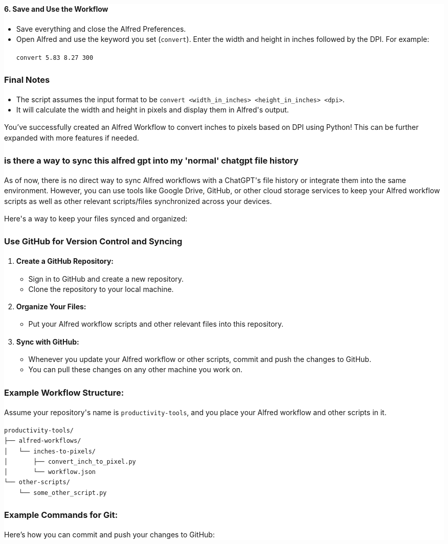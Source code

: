 #### 6. **Save and Use the Workflow**
   - Save everything and close the Alfred Preferences.
   - Open Alfred and use the keyword you set (`convert`). Enter the width and height in inches followed by the DPI. For example:
     ```
     convert 5.83 8.27 300
     ```

### Final Notes

- The script assumes the input format to be `convert <width_in_inches> <height_in_inches> <dpi>`.
- It will calculate the width and height in pixels and display them in Alfred's output.

You’ve successfully created an Alfred Workflow to convert inches to pixels based on DPI using Python! This can be further expanded with more features if needed.

### is there a way to sync this alfred gpt into my 'normal' chatgpt file history

As of now, there is no direct way to sync Alfred workflows with a ChatGPT's file history or integrate them into the same environment. However, you can use tools like Google Drive, GitHub, or other cloud storage services to keep your Alfred workflow scripts as well as other relevant scripts/files synchronized across your devices.

Here's a way to keep your files synced and organized:

### Use GitHub for Version Control and Syncing

1. **Create a GitHub Repository:**
   - Sign in to GitHub and create a new repository.
   - Clone the repository to your local machine.

2. **Organize Your Files:**
   - Put your Alfred workflow scripts and other relevant files into this repository.

3. **Sync with GitHub:**
   - Whenever you update your Alfred workflow or other scripts, commit and push the changes to GitHub.
   - You can pull these changes on any other machine you work on.

### Example Workflow Structure:
Assume your repository's name is `productivity-tools`, and you place your Alfred workflow and other scripts in it.

```bash
productivity-tools/
├── alfred-workflows/
│   └── inches-to-pixels/
│       ├── convert_inch_to_pixel.py
│       └── workflow.json
└── other-scripts/
    └── some_other_script.py
```

### Example Commands for Git:
Here’s how you can commit and push your changes to GitHub:
